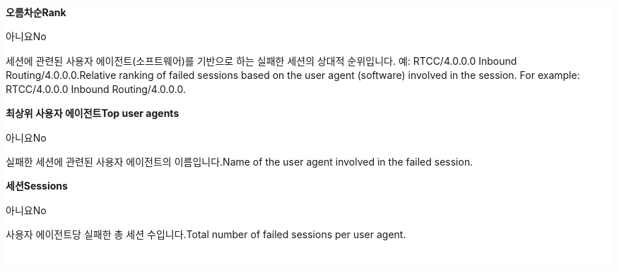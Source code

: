 <td><p><span data-ttu-id="4ced6-304"><strong>오름차순</strong></span><span class="sxs-lookup"><span data-stu-id="4ced6-304"><strong>Rank</strong></span></span></p></td>
<td><p><span data-ttu-id="4ced6-305">아니요</span><span class="sxs-lookup"><span data-stu-id="4ced6-305">No</span></span></p></td>
<td><p><span data-ttu-id="4ced6-p115">세션에 관련된 사용자 에이전트(소프트웨어)를 기반으로 하는 실패한 세션의 상대적 순위입니다. 예: RTCC/4.0.0.0 Inbound Routing/4.0.0.0.</span><span class="sxs-lookup"><span data-stu-id="4ced6-p115">Relative ranking of failed sessions based on the user agent (software) involved in the session. For example: RTCC/4.0.0.0 Inbound Routing/4.0.0.0.</span></span></p></td>
</tr>
<tr class="even">
<td><p><span data-ttu-id="4ced6-308"><strong>최상위 사용자 에이전트</strong></span><span class="sxs-lookup"><span data-stu-id="4ced6-308"><strong>Top user agents</strong></span></span></p></td>
<td><p><span data-ttu-id="4ced6-309">아니요</span><span class="sxs-lookup"><span data-stu-id="4ced6-309">No</span></span></p></td>
<td><p><span data-ttu-id="4ced6-310">실패한 세션에 관련된 사용자 에이전트의 이름입니다.</span><span class="sxs-lookup"><span data-stu-id="4ced6-310">Name of the user agent involved in the failed session.</span></span></p></td>
</tr>
<tr class="odd">
<td><p><span data-ttu-id="4ced6-311"><strong>세션</strong></span><span class="sxs-lookup"><span data-stu-id="4ced6-311"><strong>Sessions</strong></span></span></p></td>
<td><p><span data-ttu-id="4ced6-312">아니요</span><span class="sxs-lookup"><span data-stu-id="4ced6-312">No</span></span></p></td>
<td><p><span data-ttu-id="4ced6-313">사용자 에이전트당 실패한 총 세션 수입니다.</span><span class="sxs-lookup"><span data-stu-id="4ced6-313">Total number of failed sessions per user agent.</span></span></p></td>
</tr>
</tbody>
</table>


</div>

</div>

<span> </span>

</div>

</div>

</div>

